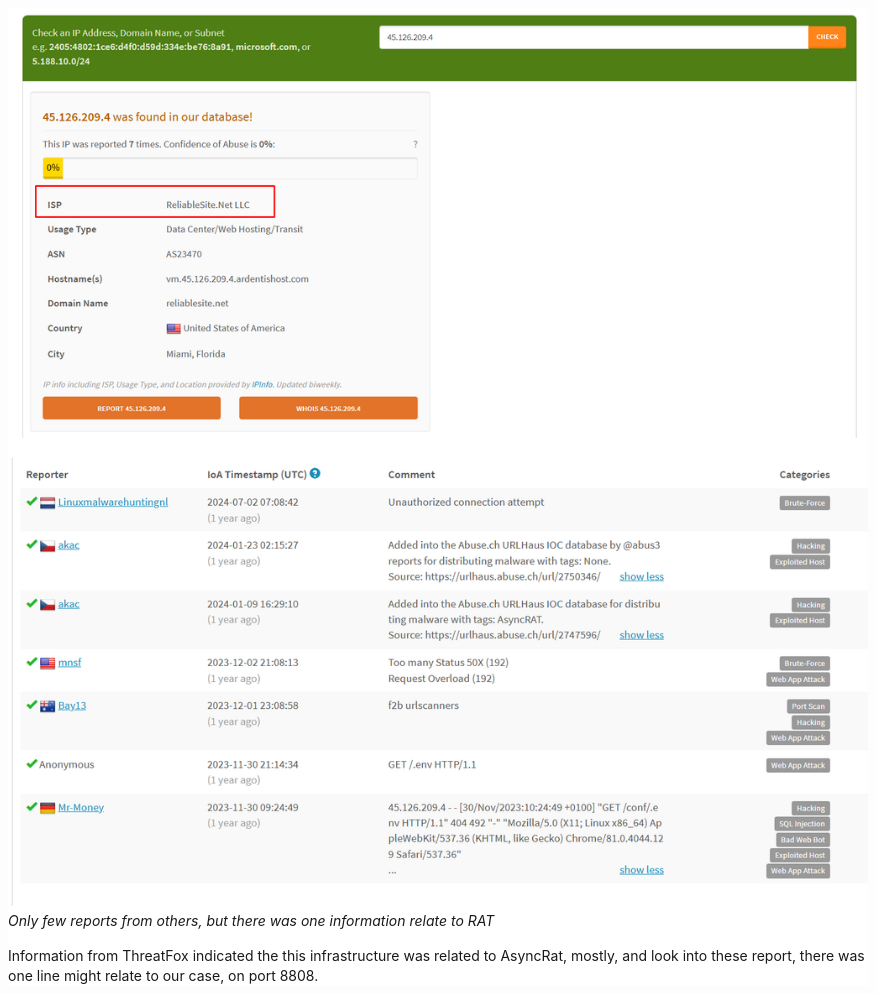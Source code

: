 ![pic5](assets/images/cyberdefender/xmlrat/pic5.png)

![pic6](assets/images/cyberdefender/xmlrat/pic6.png)
_Only few reports from others, but there was one information relate to RAT_

Information from ThreatFox indicated the this infrastructure was related to AsyncRat, mostly, and look into these report, there was one line might relate to our case, on port 8808.
